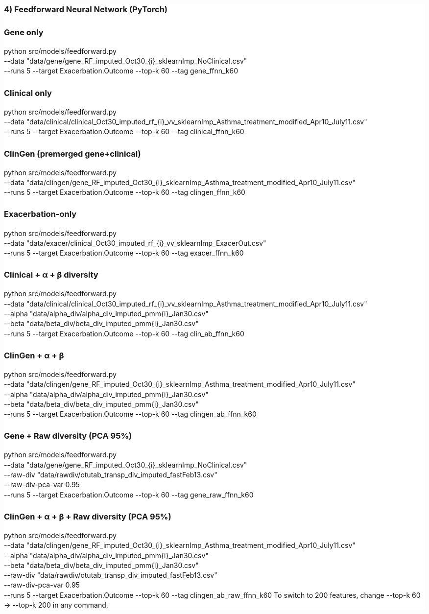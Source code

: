 ### 4) Feedforward Neural Network (PyTorch)

### Gene only
python src/models/feedforward.py \
  --data  "data/gene/gene_RF_imputed_Oct30_{i}_sklearnImp_NoClinical.csv" \
  --runs 5 --target Exacerbation.Outcome --top-k 60 --tag gene_ffnn_k60

### Clinical only
python src/models/feedforward.py \
  --data  "data/clinical/clinical_Oct30_imputed_rf_{i}_vv_sklearnImp_Asthma_treatment_modified_Apr10_July11.csv" \
  --runs 5 --target Exacerbation.Outcome --top-k 60 --tag clinical_ffnn_k60

### ClinGen (premerged gene+clinical)
python src/models/feedforward.py \
  --data  "data/clingen/gene_RF_imputed_Oct30_{i}_sklearnImp_Asthma_treatment_modified_Apr10_July11.csv" \
  --runs 5 --target Exacerbation.Outcome --top-k 60 --tag clingen_ffnn_k60

### Exacerbation-only
python src/models/feedforward.py \
  --data  "data/exacer/clinical_Oct30_imputed_rf_{i}_vv_sklearnImp_ExacerOut.csv" \
  --runs 5 --target Exacerbation.Outcome --top-k 60 --tag exacer_ffnn_k60

### Clinical + α + β diversity
python src/models/feedforward.py \
  --data  "data/clinical/clinical_Oct30_imputed_rf_{i}_vv_sklearnImp_Asthma_treatment_modified_Apr10_July11.csv" \
  --alpha "data/alpha_div/alpha_div_imputed_pmm{i}_Jan30.csv" \
  --beta  "data/beta_div/beta_div_imputed_pmm{i}_Jan30.csv" \
  --runs 5 --target Exacerbation.Outcome --top-k 60 --tag clin_ab_ffnn_k60

### ClinGen + α + β
python src/models/feedforward.py \
  --data  "data/clingen/gene_RF_imputed_Oct30_{i}_sklearnImp_Asthma_treatment_modified_Apr10_July11.csv" \
  --alpha "data/alpha_div/alpha_div_imputed_pmm{i}_Jan30.csv" \
  --beta  "data/beta_div/beta_div_imputed_pmm{i}_Jan30.csv" \
  --runs 5 --target Exacerbation.Outcome --top-k 60 --tag clingen_ab_ffnn_k60

### Gene + Raw diversity (PCA 95%)
python src/models/feedforward.py \
  --data     "data/gene/gene_RF_imputed_Oct30_{i}_sklearnImp_NoClinical.csv" \
  --raw-div  "data/rawdiv/otutab_transp_div_imputed_fastFeb13.csv" \
  --raw-div-pca-var 0.95 \
  --runs 5 --target Exacerbation.Outcome --top-k 60 --tag gene_raw_ffnn_k60

### ClinGen + α + β + Raw diversity (PCA 95%)
python src/models/feedforward.py \
  --data  "data/clingen/gene_RF_imputed_Oct30_{i}_sklearnImp_Asthma_treatment_modified_Apr10_July11.csv" \
  --alpha "data/alpha_div/alpha_div_imputed_pmm{i}_Jan30.csv" \
  --beta  "data/beta_div/beta_div_imputed_pmm{i}_Jan30.csv" \
  --raw-div "data/rawdiv/otutab_transp_div_imputed_fastFeb13.csv" \
  --raw-div-pca-var 0.95 \
  --runs 5 --target Exacerbation.Outcome --top-k 60 --tag clingen_ab_raw_ffnn_k60
To switch to 200 features, change --top-k 60 → --top-k 200 in any command.

